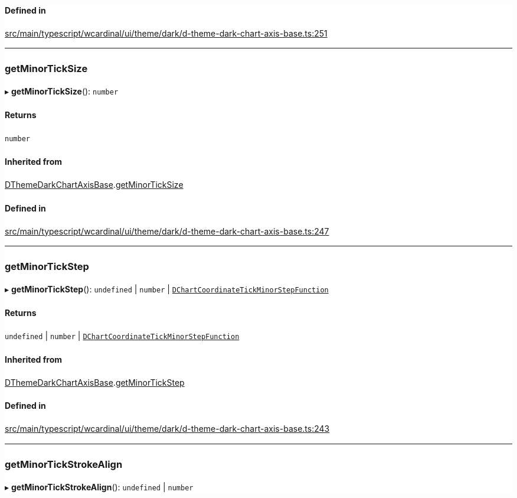 #### Defined in

[src/main/typescript/wcardinal/ui/theme/dark/d-theme-dark-chart-axis-base.ts:251](https://github.com/winter-cardinal/winter-cardinal-ui/blob/v0.414.0/src/main/typescript/wcardinal/ui/theme/dark/d-theme-dark-chart-axis-base.ts#L251)

___

### getMinorTickSize

▸ **getMinorTickSize**(): `number`

#### Returns

`number`

#### Inherited from

[DThemeDarkChartAxisBase](DThemeDarkChartAxisBase.md).[getMinorTickSize](DThemeDarkChartAxisBase.md#getminorticksize)

#### Defined in

[src/main/typescript/wcardinal/ui/theme/dark/d-theme-dark-chart-axis-base.ts:247](https://github.com/winter-cardinal/winter-cardinal-ui/blob/v0.414.0/src/main/typescript/wcardinal/ui/theme/dark/d-theme-dark-chart-axis-base.ts#L247)

___

### getMinorTickStep

▸ **getMinorTickStep**(): `undefined` \| `number` \| [`DChartCoordinateTickMinorStepFunction`](../index.md#dchartcoordinatetickminorstepfunction)

#### Returns

`undefined` \| `number` \| [`DChartCoordinateTickMinorStepFunction`](../index.md#dchartcoordinatetickminorstepfunction)

#### Inherited from

[DThemeDarkChartAxisBase](DThemeDarkChartAxisBase.md).[getMinorTickStep](DThemeDarkChartAxisBase.md#getminortickstep)

#### Defined in

[src/main/typescript/wcardinal/ui/theme/dark/d-theme-dark-chart-axis-base.ts:243](https://github.com/winter-cardinal/winter-cardinal-ui/blob/v0.414.0/src/main/typescript/wcardinal/ui/theme/dark/d-theme-dark-chart-axis-base.ts#L243)

___

### getMinorTickStrokeAlign

▸ **getMinorTickStrokeAlign**(): `undefined` \| `number`
